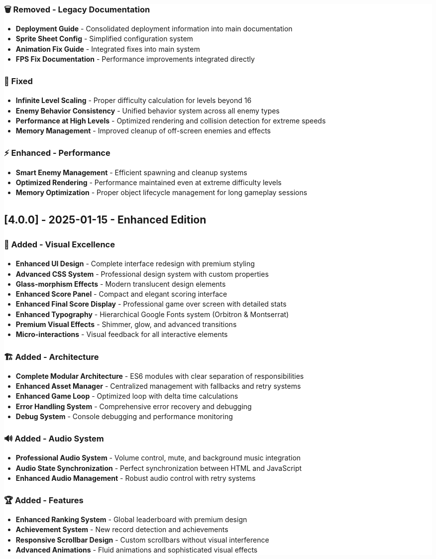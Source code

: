 ### 🗑️ Removed - Legacy Documentation

- **Deployment Guide** - Consolidated deployment information into main documentation
- **Sprite Sheet Config** - Simplified configuration system
- **Animation Fix Guide** - Integrated fixes into main system
- **FPS Fix Documentation** - Performance improvements integrated directly

### 🔧 Fixed

- **Infinite Level Scaling** - Proper difficulty calculation for levels beyond 16
- **Enemy Behavior Consistency** - Unified behavior system across all enemy types
- **Performance at High Levels** - Optimized rendering and collision detection for extreme speeds
- **Memory Management** - Improved cleanup of off-screen enemies and effects

### ⚡ Enhanced - Performance

- **Smart Enemy Management** - Efficient spawning and cleanup systems
- **Optimized Rendering** - Performance maintained even at extreme difficulty levels
- **Memory Optimization** - Proper object lifecycle management for long gameplay sessions

## [4.0.0] - 2025-01-15 - Enhanced Edition

### 🎨 Added - Visual Excellence
- **Enhanced UI Design** - Complete interface redesign with premium styling
- **Advanced CSS System** - Professional design system with custom properties
- **Glass-morphism Effects** - Modern translucent design elements
- **Enhanced Score Panel** - Compact and elegant scoring interface
- **Enhanced Final Score Display** - Professional game over screen with detailed stats
- **Enhanced Typography** - Hierarchical Google Fonts system (Orbitron & Montserrat)
- **Premium Visual Effects** - Shimmer, glow, and advanced transitions
- **Micro-interactions** - Visual feedback for all interactive elements

### 🏗️ Added - Architecture
- **Complete Modular Architecture** - ES6 modules with clear separation of responsibilities
- **Enhanced Asset Manager** - Centralized management with fallbacks and retry systems
- **Enhanced Game Loop** - Optimized loop with delta time calculations
- **Error Handling System** - Comprehensive error recovery and debugging
- **Debug System** - Console debugging and performance monitoring

### 🔊 Added - Audio System
- **Professional Audio System** - Volume control, mute, and background music integration
- **Audio State Synchronization** - Perfect synchronization between HTML and JavaScript
- **Enhanced Audio Management** - Robust audio control with retry systems

### 🏆 Added - Features
- **Enhanced Ranking System** - Global leaderboard with premium design
- **Achievement System** - New record detection and achievements
- **Responsive Scrollbar Design** - Custom scrollbars without visual interference
- **Advanced Animations** - Fluid animations and sophisticated visual effects
